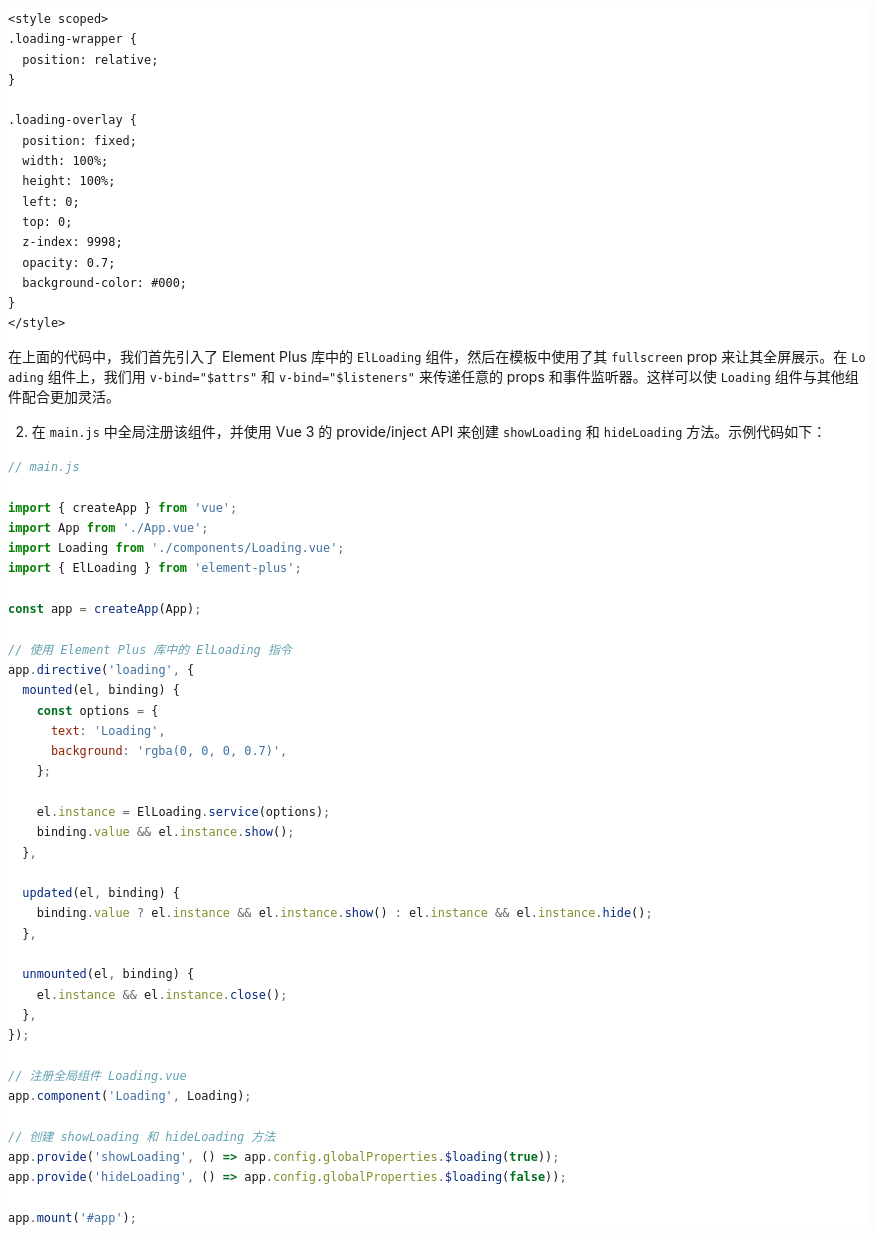 ```vue
<style scoped>
.loading-wrapper {
  position: relative;
}

.loading-overlay {
  position: fixed;
  width: 100%;
  height: 100%;
  left: 0;
  top: 0;
  z-index: 9998;
  opacity: 0.7;
  background-color: #000;
}
</style>
```

在上面的代码中，我们首先引入了 Element Plus 库中的 `ElLoading` 组件，然后在模板中使用了其 `fullscreen` prop 来让其全屏展示。在 `Loading` 组件上，我们用 `v-bind="$attrs"` 和 `v-bind="$listeners"` 来传递任意的 props 和事件监听器。这样可以使 `Loading` 组件与其他组件配合更加灵活。

2. 在 `main.js` 中全局注册该组件，并使用 Vue 3 的 provide/inject API 来创建 `showLoading` 和 `hideLoading` 方法。示例代码如下：

```js
// main.js

import { createApp } from 'vue';
import App from './App.vue';
import Loading from './components/Loading.vue';
import { ElLoading } from 'element-plus';

const app = createApp(App);

// 使用 Element Plus 库中的 ElLoading 指令
app.directive('loading', {
  mounted(el, binding) {
    const options = {
      text: 'Loading',
      background: 'rgba(0, 0, 0, 0.7)',
    };

    el.instance = ElLoading.service(options);
    binding.value && el.instance.show();
  },

  updated(el, binding) {
    binding.value ? el.instance && el.instance.show() : el.instance && el.instance.hide();
  },

  unmounted(el, binding) {
    el.instance && el.instance.close();
  },
});

// 注册全局组件 Loading.vue
app.component('Loading', Loading);

// 创建 showLoading 和 hideLoading 方法
app.provide('showLoading', () => app.config.globalProperties.$loading(true));
app.provide('hideLoading', () => app.config.globalProperties.$loading(false));

app.mount('#app');
```
